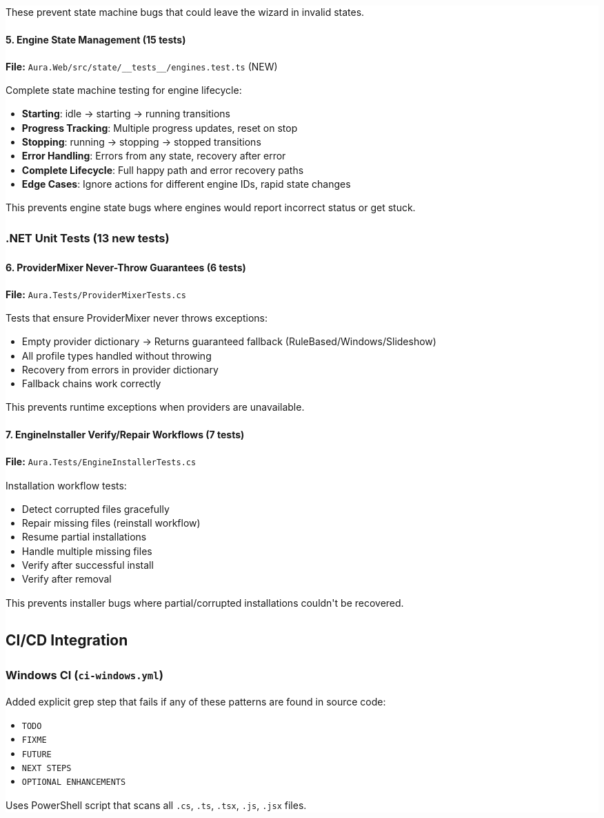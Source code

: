 These prevent state machine bugs that could leave the wizard in invalid states.

#### 5. Engine State Management (15 tests)
**File:** `Aura.Web/src/state/__tests__/engines.test.ts` (NEW)

Complete state machine testing for engine lifecycle:
- **Starting**: idle → starting → running transitions
- **Progress Tracking**: Multiple progress updates, reset on stop
- **Stopping**: running → stopping → stopped transitions
- **Error Handling**: Errors from any state, recovery after error
- **Complete Lifecycle**: Full happy path and error recovery paths
- **Edge Cases**: Ignore actions for different engine IDs, rapid state changes

This prevents engine state bugs where engines would report incorrect status or get stuck.

### .NET Unit Tests (13 new tests)

#### 6. ProviderMixer Never-Throw Guarantees (6 tests)
**File:** `Aura.Tests/ProviderMixerTests.cs`

Tests that ensure ProviderMixer never throws exceptions:
- Empty provider dictionary → Returns guaranteed fallback (RuleBased/Windows/Slideshow)
- All profile types handled without throwing
- Recovery from errors in provider dictionary
- Fallback chains work correctly

This prevents runtime exceptions when providers are unavailable.

#### 7. EngineInstaller Verify/Repair Workflows (7 tests)
**File:** `Aura.Tests/EngineInstallerTests.cs`

Installation workflow tests:
- Detect corrupted files gracefully
- Repair missing files (reinstall workflow)
- Resume partial installations
- Handle multiple missing files
- Verify after successful install
- Verify after removal

This prevents installer bugs where partial/corrupted installations couldn't be recovered.

## CI/CD Integration

### Windows CI (`ci-windows.yml`)

Added explicit grep step that fails if any of these patterns are found in source code:
- `TODO`
- `FIXME`
- `FUTURE`
- `NEXT STEPS`
- `OPTIONAL ENHANCEMENTS`

Uses PowerShell script that scans all `.cs`, `.ts`, `.tsx`, `.js`, `.jsx` files.
